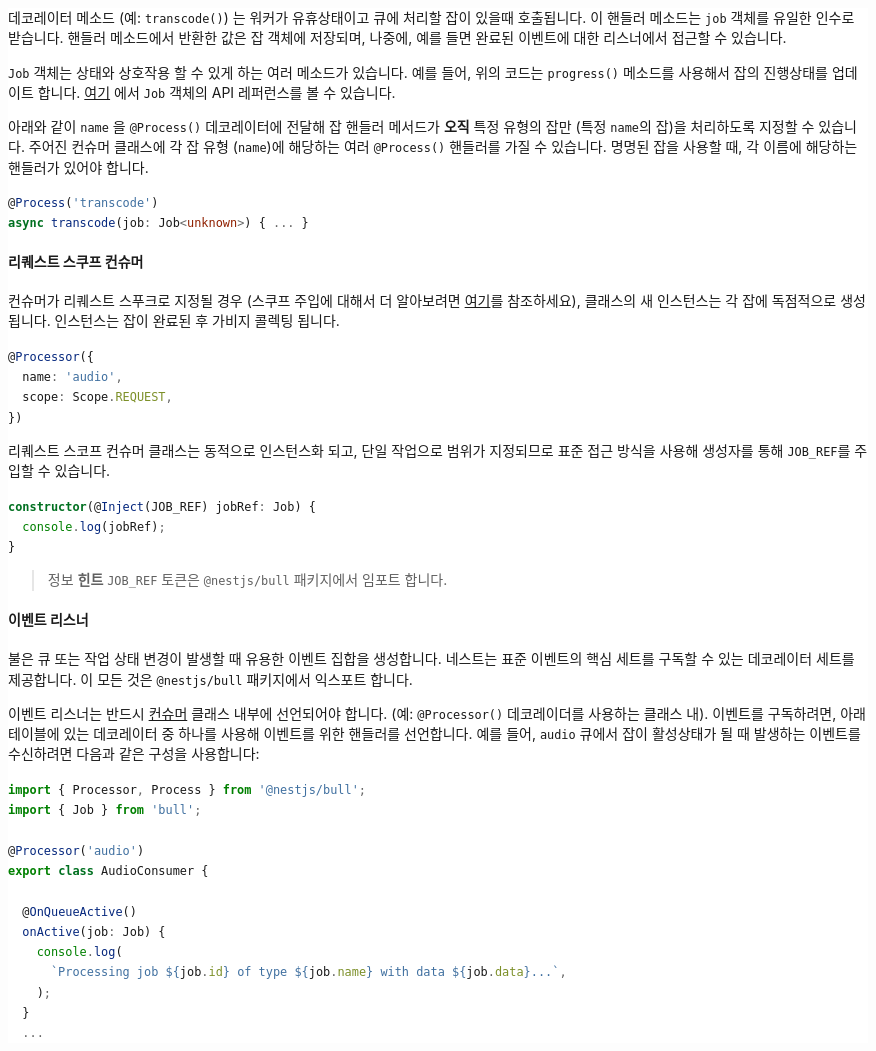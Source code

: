 
데코레이터 메소드 (예: `transcode()`) 는 워커가 유휴상태이고 큐에 처리할 잡이 있을때 호출됩니다. 이 핸들러 메소드는 `job` 객체를 유일한 인수로 받습니다. 핸들러 메소드에서 반환한 값은 잡 객체에 저장되며, 나중에, 예를 들면 완료된 이벤트에 대한 리스너에서 접근할 수 있습니다.

`Job` 객체는 상태와 상호작용 할 수 있게 하는 여러 메소드가 있습니다. 예를 들어, 위의 코드는 `progress()` 메소드를 사용해서 잡의 진행상태를 업데이트 합니다. [여기](https://github.com/OptimalBits/bull/blob/master/REFERENCE.md#job) 에서 `Job` 객체의 API 레퍼런스를 볼 수 있습니다.

아래와 같이 `name` 을 `@Process()` 데코레이터에 전달해 잡 핸들러 메서드가 **오직** 특정 유형의 잡만 (특정 `name`의 잡)을 처리하도록 지정할 수 있습니다. 주어진 컨슈머 클래스에 각 잡 유형 (`name`)에 해당하는 여러 `@Process()` 핸들러를 가질 수 있습니다. 명명된 잡을 사용할 때, 각 이름에 해당하는 핸들러가 있어야 합니다.

```typescript
@Process('transcode')
async transcode(job: Job<unknown>) { ... }
```

#### 리퀘스트 스쿠프 컨슈머

컨슈머가 리퀘스트 스푸크로 지정될 경우 (스쿠프 주입에 대해서 더 알아보려면 [여기](/fundamentals/injection-scopes#provider-scope)를 참조하세요), 클래스의 새 인스턴스는 각 잡에 독점적으로 생성됩니다. 인스턴스는 잡이 완료된 후 가비지 콜렉팅 됩니다.

```typescript
@Processor({
  name: 'audio',
  scope: Scope.REQUEST,
})
```

리퀘스트 스코프 컨슈머 클래스는 동적으로 인스턴스화 되고, 단일 작업으로 범위가 지정되므로 표준 접근 방식을 사용해 생성자를 통해 `JOB_REF`를 주입할 수 있습니다.

```typescript
constructor(@Inject(JOB_REF) jobRef: Job) {
  console.log(jobRef);
}
```

> 정보 **힌트** `JOB_REF` 토큰은 `@nestjs/bull` 패키지에서 임포트 합니다.

#### 이벤트 리스너

불은 큐 또는 작업 상태 변경이 발생할 때 유용한 이벤트 집합을 생성합니다. 네스트는 표준 이벤트의 핵심 세트를 구독할 수 있는 데코레이터 세트를 제공합니다. 이 모든 것은 `@nestjs/bull` 패키지에서 익스포트 합니다.

이벤트 리스너는 반드시 <a href="techniques/queues#consumers">컨슈머</a> 클래스 내부에 선언되어야 합니다. (예: `@Processor()` 데코레이더를 사용하는 클래스 내). 이벤트를 구독하려면, 아래 테이블에 있는 데코레이터 중 하나를 사용해 이벤트를 위한 핸들러를 선언합니다. 예를 들어, `audio` 큐에서 잡이 활성상태가 될 때 발생하는 이벤트를 수신하려면 다음과 같은 구성을 사용합니다:

```typescript
import { Processor, Process } from '@nestjs/bull';
import { Job } from 'bull';

@Processor('audio')
export class AudioConsumer {

  @OnQueueActive()
  onActive(job: Job) {
    console.log(
      `Processing job ${job.id} of type ${job.name} with data ${job.data}...`,
    );
  }
  ...
```
